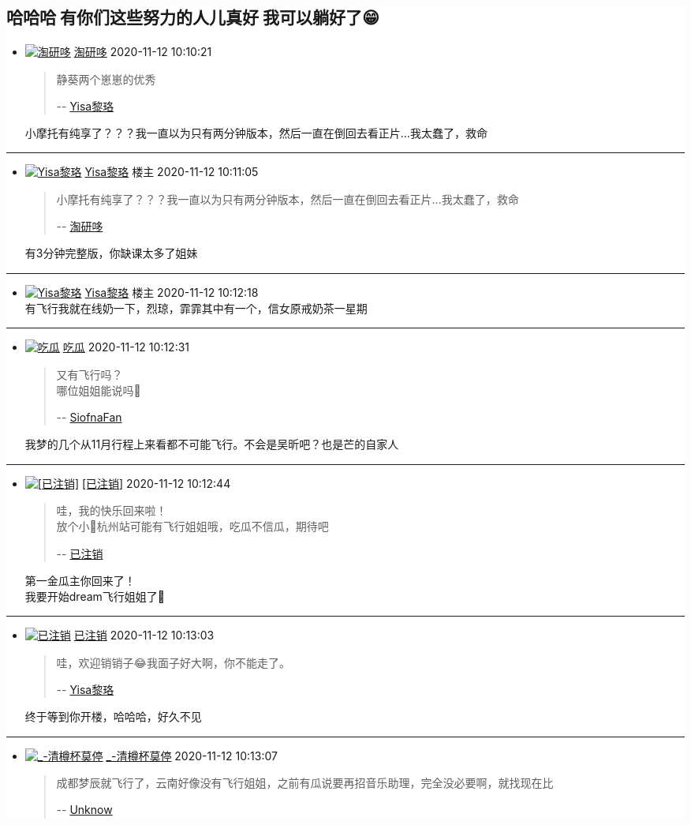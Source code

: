   哈哈哈 有你们这些努力的人儿真好 我可以躺好了😁  
---
* [![淘研哆](https://img9.doubanio.com/icon/u3945945-6.jpg)](https://www.douban.com/people/3945945/)    [淘研哆](https://www.douban.com/people/3945945/)    2020-11-12 10:10:21  
  >静葵两个崽崽的优秀  
  >
  >-- [Yisa黎珞](https://www.douban.com/people/217273308/)  
  
  小摩托有纯享了？？？我一直以为只有两分钟版本，然后一直在倒回去看正片...我太蠢了，救命  
---
* [![Yisa黎珞](https://img3.doubanio.com/icon/u217273308-1.jpg)](https://www.douban.com/people/217273308/)    [Yisa黎珞](https://www.douban.com/people/217273308/)    楼主    2020-11-12 10:11:05  
  >小摩托有纯享了？？？我一直以为只有两分钟版本，然后一直在倒回去看正片...我太蠢了，救命  
  >
  >-- [淘研哆](https://www.douban.com/people/3945945/)  
  
  有3分钟完整版，你缺课太多了姐妹  
---
* [![Yisa黎珞](https://img3.doubanio.com/icon/u217273308-1.jpg)](https://www.douban.com/people/217273308/)    [Yisa黎珞](https://www.douban.com/people/217273308/)    楼主    2020-11-12 10:12:18  
  有飞行我就在线奶一下，烈琼，霏霏其中有一个，信女原戒奶茶一星期  
---
* [![吃瓜](https://img2.doubanio.com/icon/u219893584-2.jpg)](https://www.douban.com/people/219893584/)    [吃瓜](https://www.douban.com/people/219893584/)    2020-11-12 10:12:31  
  >又有飞行吗？  
  >哪位姐姐能说吗🤭  
  >
  >-- [SiofnaFan](https://www.douban.com/people/180076918/)  
  
  我梦的几个从11月行程上来看都不可能飞行。不会是吴昕吧？也是芒的自家人  
---
* [![[已注销]](https://img1.doubanio.com/icon/user_normal.jpg)](https://www.douban.com/people/219008874/)    [[已注销]](https://www.douban.com/people/219008874/)    2020-11-12 10:12:44  
  >哇，我的快乐回来啦！  
  >放个小🍉杭州站可能有飞行姐姐哦，吃瓜不信瓜，期待吧  
  >
  >-- [已注销](https://www.douban.com/people/187860590/)  
  
  第一金瓜主你回来了！  
  我要开始dream飞行姐姐了🤣  
---
* [![已注销](https://img1.doubanio.com/icon/u187860590-7.jpg)](https://www.douban.com/people/187860590/)    [已注销](https://www.douban.com/people/187860590/)    2020-11-12 10:13:03  
  >哇，欢迎销销子😂我面子好大啊，你不能走了。  
  >
  >-- [Yisa黎珞](https://www.douban.com/people/217273308/)  
  
  终于等到你开楼，哈哈哈，好久不见  
---
* [![_-清樽杯莫停](https://img2.doubanio.com/icon/u161592149-2.jpg)](https://www.douban.com/people/161592149/)    [_-清樽杯莫停](https://www.douban.com/people/161592149/)    2020-11-12 10:13:07  
  >成都梦辰就飞行了，云南好像没有飞行姐姐，之前有瓜说要再招音乐助理，完全没必要啊，就找现在比  
  >
  >-- [Unknow](https://www.douban.com/people/219306324/)  
  